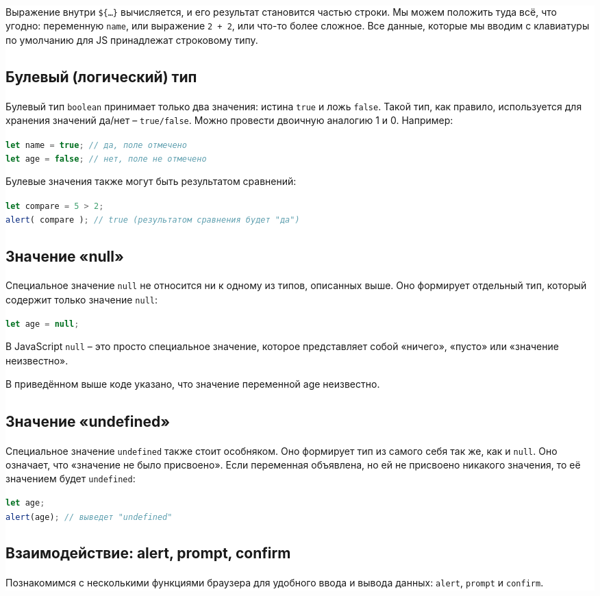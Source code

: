 Выражение внутри `${…}` вычисляется, и его результат становится частью строки. Мы можем положить туда всё,
что угодно: переменную `name`, или выражение `2 + 2`, или что-то более сложное.
Все данные, которые мы вводим с клавиатуры по умолчанию для JS принадлежат строковому типу.

## Булевый (логический) тип

Булевый тип `boolean` принимает только два значения: истина `true` и ложь `false`.
Такой тип, как правило, используется для хранения значений да/нет – `true/false`. Можно провести двоичную
аналогию 1 и 0.
Например:

```javascript
let name = true; // да, поле отмечено
let age = false; // нет, поле не отмечено
```

Булевые значения также могут быть результатом сравнений:

```javascript
let compare = 5 > 2;
alert( compare ); // true (результатом сравнения будет "да")
```

## Значение «null»

Специальное значение `null` не относится ни к одному из типов, описанных выше.
Оно формирует отдельный тип, который содержит только значение `null`:

```javascript
let age = null;
```

В JavaScript `null` – это просто специальное значение, которое представляет собой «ничего», «пусто» или
«значение неизвестно».

В приведённом выше коде указано, что значение переменной age неизвестно.

## Значение «undefined»

Специальное значение `undefined` также стоит особняком. Оно формирует тип из самого себя так же, как и `null`.
Оно означает, что «значение не было присвоено».
Если переменная объявлена, но ей не присвоено никакого значения, то её значением будет `undefined`:

```javascript
let age;
alert(age); // выведет "undefined"
```

## Взаимодействие: alert, prompt, confirm

Познакомимся с несколькими функциями браузера для удобного ввода и вывода
данных: `alert`, `prompt` и `confirm`.
